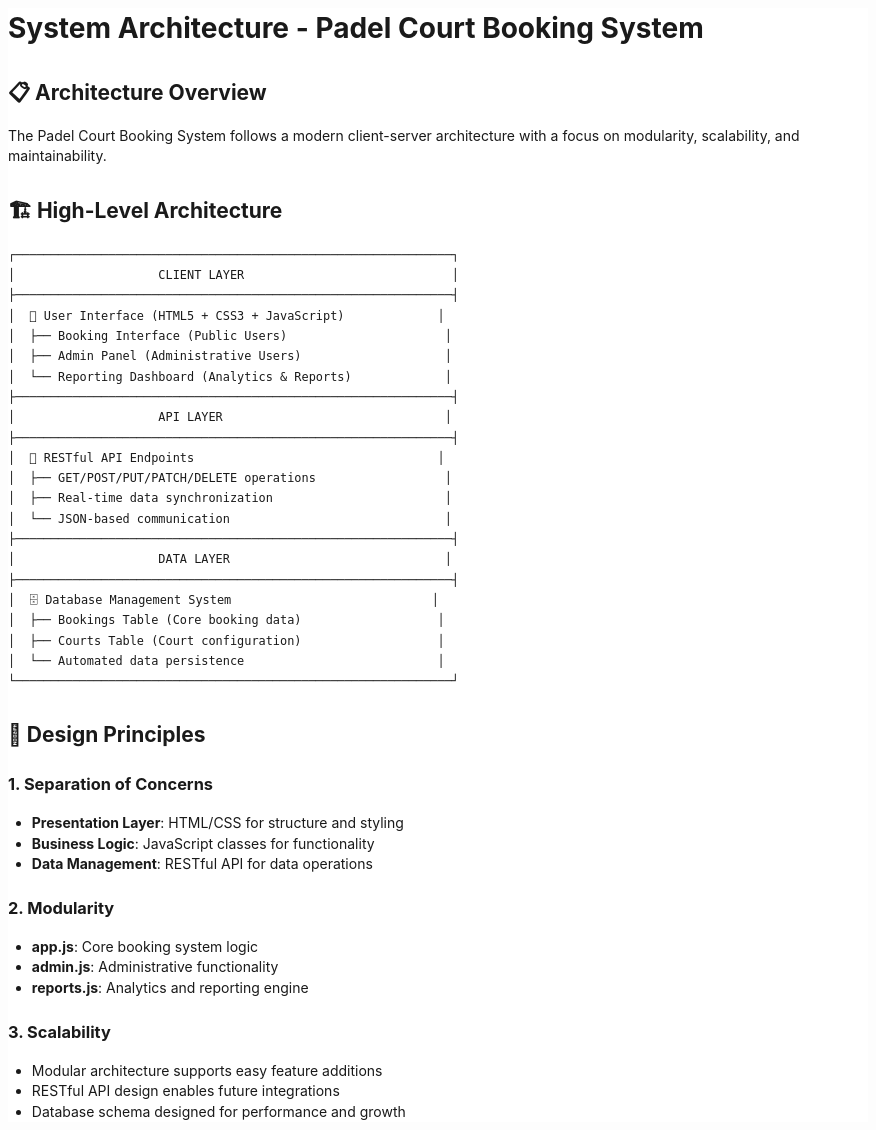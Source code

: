 # System Architecture - Padel Court Booking System

## 📋 Architecture Overview

The Padel Court Booking System follows a modern client-server architecture with a focus on modularity, scalability, and maintainability.

## 🏗️ High-Level Architecture

```
┌─────────────────────────────────────────────────────────────┐
│                    CLIENT LAYER                             │
├─────────────────────────────────────────────────────────────┤
│  📱 User Interface (HTML5 + CSS3 + JavaScript)             │
│  ├── Booking Interface (Public Users)                      │
│  ├── Admin Panel (Administrative Users)                    │
│  └── Reporting Dashboard (Analytics & Reports)             │
├─────────────────────────────────────────────────────────────┤
│                    API LAYER                               │
├─────────────────────────────────────────────────────────────┤
│  🔗 RESTful API Endpoints                                  │
│  ├── GET/POST/PUT/PATCH/DELETE operations                  │
│  ├── Real-time data synchronization                        │
│  └── JSON-based communication                              │
├─────────────────────────────────────────────────────────────┤
│                    DATA LAYER                              │
├─────────────────────────────────────────────────────────────┤
│  🗄️ Database Management System                            │
│  ├── Bookings Table (Core booking data)                   │
│  ├── Courts Table (Court configuration)                   │
│  └── Automated data persistence                           │
└─────────────────────────────────────────────────────────────┘
```

## 🎯 Design Principles

### 1. Separation of Concerns
- **Presentation Layer**: HTML/CSS for structure and styling
- **Business Logic**: JavaScript classes for functionality
- **Data Management**: RESTful API for data operations

### 2. Modularity
- **app.js**: Core booking system logic
- **admin.js**: Administrative functionality
- **reports.js**: Analytics and reporting engine

### 3. Scalability
- Modular architecture supports easy feature additions
- RESTful API design enables future integrations
- Database schema designed for performance and growth
